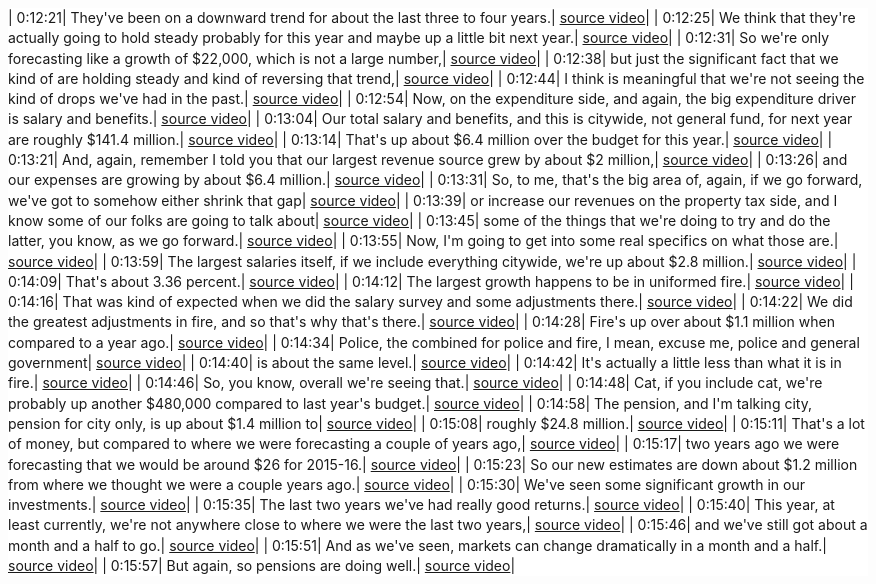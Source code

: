 | 0:12:21| They've been on a downward trend for about the last three to four years.| [source video](https://archive.org/details/citycouncil150521part1?start=741)|
| 0:12:25| We think that they're actually going to hold steady probably for this year and maybe up a little bit next year.| [source video](https://archive.org/details/citycouncil150521part1?start=745)|
| 0:12:31| So we're only forecasting like a growth of $22,000, which is not a large number,| [source video](https://archive.org/details/citycouncil150521part1?start=751)|
| 0:12:38| but just the significant fact that we kind of are holding steady and kind of reversing that trend,| [source video](https://archive.org/details/citycouncil150521part1?start=758)|
| 0:12:44| I think is meaningful that we're not seeing the kind of drops we've had in the past.| [source video](https://archive.org/details/citycouncil150521part1?start=764)|
| 0:12:54| Now, on the expenditure side, and again, the big expenditure driver is salary and benefits.| [source video](https://archive.org/details/citycouncil150521part1?start=774)|
| 0:13:04| Our total salary and benefits, and this is citywide, not general fund, for next year are roughly $141.4 million.| [source video](https://archive.org/details/citycouncil150521part1?start=784)|
| 0:13:14| That's up about $6.4 million over the budget for this year.| [source video](https://archive.org/details/citycouncil150521part1?start=794)|
| 0:13:21| And, again, remember I told you that our largest revenue source grew by about $2 million,| [source video](https://archive.org/details/citycouncil150521part1?start=801)|
| 0:13:26| and our expenses are growing by about $6.4 million.| [source video](https://archive.org/details/citycouncil150521part1?start=806)|
| 0:13:31| So, to me, that's the big area of, again, if we go forward, we've got to somehow either shrink that gap| [source video](https://archive.org/details/citycouncil150521part1?start=811)|
| 0:13:39| or increase our revenues on the property tax side, and I know some of our folks are going to talk about| [source video](https://archive.org/details/citycouncil150521part1?start=819)|
| 0:13:45| some of the things that we're doing to try and do the latter, you know, as we go forward.| [source video](https://archive.org/details/citycouncil150521part1?start=825)|
| 0:13:55| Now, I'm going to get into some real specifics on what those are.| [source video](https://archive.org/details/citycouncil150521part1?start=835)|
| 0:13:59| The largest salaries itself, if we include everything citywide, we're up about $2.8 million.| [source video](https://archive.org/details/citycouncil150521part1?start=839)|
| 0:14:09| That's about 3.36 percent.| [source video](https://archive.org/details/citycouncil150521part1?start=849)|
| 0:14:12| The largest growth happens to be in uniformed fire.| [source video](https://archive.org/details/citycouncil150521part1?start=852)|
| 0:14:16| That was kind of expected when we did the salary survey and some adjustments there.| [source video](https://archive.org/details/citycouncil150521part1?start=856)|
| 0:14:22| We did the greatest adjustments in fire, and so that's why that's there.| [source video](https://archive.org/details/citycouncil150521part1?start=862)|
| 0:14:28| Fire's up over about $1.1 million when compared to a year ago.| [source video](https://archive.org/details/citycouncil150521part1?start=868)|
| 0:14:34| Police, the combined for police and fire, I mean, excuse me, police and general government| [source video](https://archive.org/details/citycouncil150521part1?start=874)|
| 0:14:40| is about the same level.| [source video](https://archive.org/details/citycouncil150521part1?start=880)|
| 0:14:42| It's actually a little less than what it is in fire.| [source video](https://archive.org/details/citycouncil150521part1?start=882)|
| 0:14:46| So, you know, overall we're seeing that.| [source video](https://archive.org/details/citycouncil150521part1?start=886)|
| 0:14:48| Cat, if you include cat, we're probably up another $480,000 compared to last year's budget.| [source video](https://archive.org/details/citycouncil150521part1?start=888)|
| 0:14:58| The pension, and I'm talking city, pension for city only, is up about $1.4 million to| [source video](https://archive.org/details/citycouncil150521part1?start=898)|
| 0:15:08| roughly $24.8 million.| [source video](https://archive.org/details/citycouncil150521part1?start=908)|
| 0:15:11| That's a lot of money, but compared to where we were forecasting a couple of years ago,| [source video](https://archive.org/details/citycouncil150521part1?start=911)|
| 0:15:17| two years ago we were forecasting that we would be around $26 for 2015-16.| [source video](https://archive.org/details/citycouncil150521part1?start=917)|
| 0:15:23| So our new estimates are down about $1.2 million from where we thought we were a couple years ago.| [source video](https://archive.org/details/citycouncil150521part1?start=923)|
| 0:15:30| We've seen some significant growth in our investments.| [source video](https://archive.org/details/citycouncil150521part1?start=930)|
| 0:15:35| The last two years we've had really good returns.| [source video](https://archive.org/details/citycouncil150521part1?start=935)|
| 0:15:40| This year, at least currently, we're not anywhere close to where we were the last two years,| [source video](https://archive.org/details/citycouncil150521part1?start=940)|
| 0:15:46| and we've still got about a month and a half to go.| [source video](https://archive.org/details/citycouncil150521part1?start=946)|
| 0:15:51| And as we've seen, markets can change dramatically in a month and a half.| [source video](https://archive.org/details/citycouncil150521part1?start=951)|
| 0:15:57| But again, so pensions are doing well.| [source video](https://archive.org/details/citycouncil150521part1?start=957)|